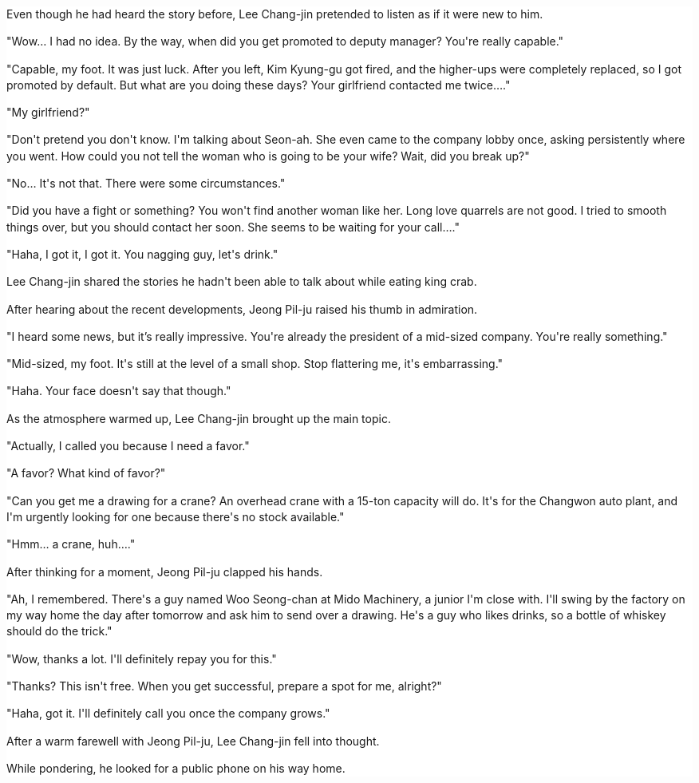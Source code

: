 Even though he had heard the story before, Lee Chang-jin pretended to listen as if it were new to him.

"Wow… I had no idea. By the way, when did you get promoted to deputy manager? You're really capable."

"Capable, my foot. It was just luck. After you left, Kim Kyung-gu got fired, and the higher-ups were completely replaced, so I got promoted by default. But what are you doing these days? Your girlfriend contacted me twice…."

"My girlfriend?"

"Don't pretend you don't know. I'm talking about Seon-ah. She even came to the company lobby once, asking persistently where you went. How could you not tell the woman who is going to be your wife? Wait, did you break up?"

"No… It's not that. There were some circumstances."

"Did you have a fight or something? You won't find another woman like her. Long love quarrels are not good. I tried to smooth things over, but you should contact her soon. She seems to be waiting for your call…."

"Haha, I got it, I got it. You nagging guy, let's drink."

Lee Chang-jin shared the stories he hadn't been able to talk about while eating king crab.

After hearing about the recent developments, Jeong Pil-ju raised his thumb in admiration.

"I heard some news, but it’s really impressive. You're already the president of a mid-sized company. You're really something."

"Mid-sized, my foot. It's still at the level of a small shop. Stop flattering me, it's embarrassing."

"Haha. Your face doesn't say that though."

As the atmosphere warmed up, Lee Chang-jin brought up the main topic.

"Actually, I called you because I need a favor."

"A favor? What kind of favor?"

"Can you get me a drawing for a crane? An overhead crane with a 15-ton capacity will do. It's for the Changwon auto plant, and I'm urgently looking for one because there's no stock available."

"Hmm… a crane, huh…."

After thinking for a moment, Jeong Pil-ju clapped his hands.

"Ah, I remembered. There's a guy named Woo Seong-chan at Mido Machinery, a junior I'm close with. I'll swing by the factory on my way home the day after tomorrow and ask him to send over a drawing. He's a guy who likes drinks, so a bottle of whiskey should do the trick."

"Wow, thanks a lot. I'll definitely repay you for this."

"Thanks? This isn't free. When you get successful, prepare a spot for me, alright?"

"Haha, got it. I'll definitely call you once the company grows."

After a warm farewell with Jeong Pil-ju, Lee Chang-jin fell into thought.

While pondering, he looked for a public phone on his way home.
